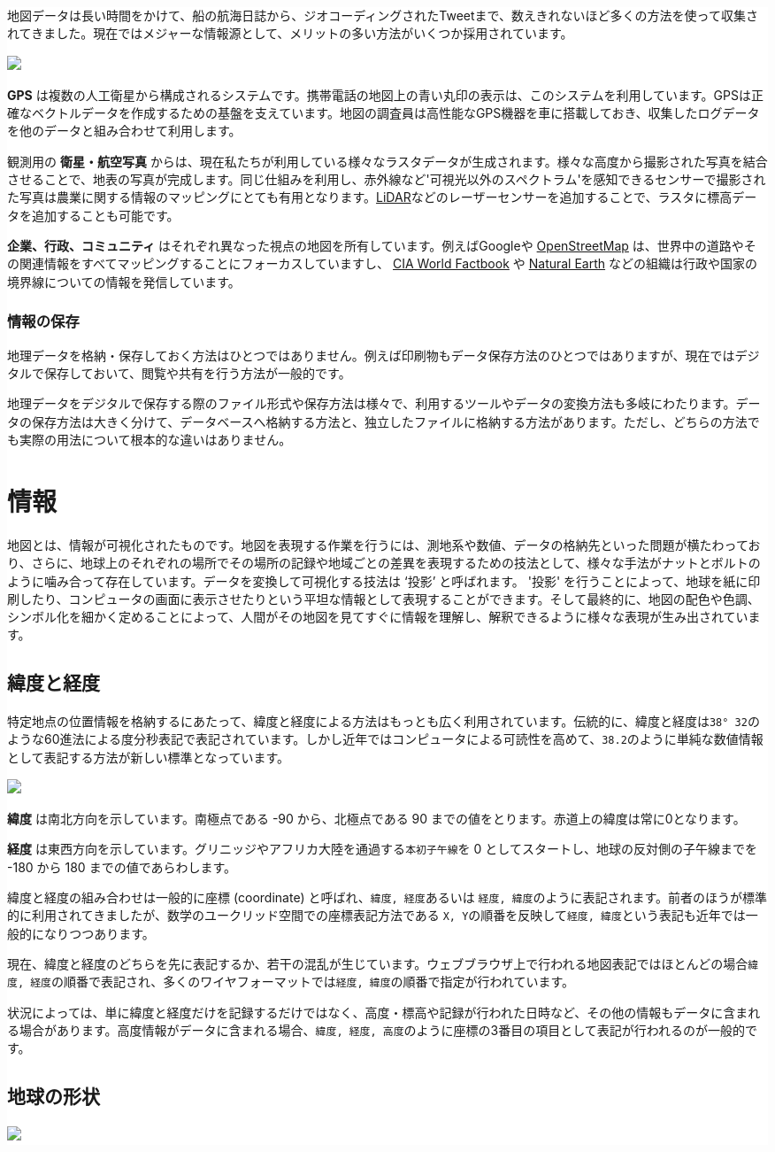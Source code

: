地図データは長い時間をかけて、船の航海日誌から、ジオコーディングされたTweetまで、数えきれないほど多くの方法を使って収集されてきました。現在ではメジャーな情報源として、メリットの多い方法がいくつか採用されています。

![](img/gps.jpg)

**GPS** は複数の人工衛星から構成されるシステムです。携帯電話の地図上の青い丸印の表示は、このシステムを利用しています。GPSは正確なベクトルデータを作成するための基盤を支えています。地図の調査員は高性能なGPS機器を車に搭載しておき、収集したログデータを他のデータと組み合わせて利用します。

観測用の **衛星・航空写真** からは、現在私たちが利用している様々なラスタデータが生成されます。様々な高度から撮影された写真を結合させることで、地表の写真が完成します。同じ仕組みを利用し、赤外線など'可視光以外のスペクトラム'を感知できるセンサーで撮影された写真は農業に関する情報のマッピングにとても有用となります。[LiDAR](http://en.wikipedia.org/wiki/Lidar)などのレーザーセンサーを追加することで、ラスタに標高データを追加することも可能です。

**企業、行政、コミュニティ** はそれぞれ異なった視点の地図を所有しています。例えばGoogleや [OpenStreetMap](http://www.openstreetmap.org/) は、世界中の道路やその関連情報をすべてマッピングすることにフォーカスしていますし、 [CIA World Factbook](https://www.cia.gov/library/publications/the-world-factbook/) や [Natural Earth](http://www.naturalearthdata.com/) などの組織は行政や国家の境界線についての情報を発信しています。

### 情報の保存

地理データを格納・保存しておく方法はひとつではありません。例えば印刷物もデータ保存方法のひとつではありますが、現在ではデジタルで保存しておいて、閲覧や共有を行う方法が一般的です。

地理データをデジタルで保存する際のファイル形式や保存方法は様々で、利用するツールやデータの変換方法も多岐にわたります。データの保存方法は大きく分けて、データベースへ格納する方法と、独立したファイルに格納する方法があります。ただし、どちらの方法でも実際の用法について根本的な違いはありません。

# 情報

地図とは、情報が可視化されたものです。地図を表現する作業を行うには、測地系や数値、データの格納先といった問題が横たわっており、さらに、地球上のそれぞれの場所でその場所の記録や地域ごとの差異を表現するための技法として、様々な手法がナットとボルトのように噛み合って存在しています。データを変換して可視化する技法は ‘投影’ と呼ばれます。 '投影' を行うことによって、地球を紙に印刷したり、コンピュータの画面に表示させたりという平坦な情報として表現することができます。そして最終的に、地図の配色や色調、シンボル化を細かく定めることによって、人間がその地図を見てすぐに情報を理解し、解釈できるように様々な表現が生み出されています。

## 緯度と経度

特定地点の位置情報を格納するにあたって、緯度と経度による方法はもっとも広く利用されています。伝統的に、緯度と経度は`38° 32`のような60進法による度分秒表記で表記されています。しかし近年ではコンピュータによる可読性を高めて、`38.2`のように単純な数値情報として表記する方法が新しい標準となっています。

![](img/latlon.png)

**緯度** は南北方向を示しています。南極点である -90 から、北極点である 90 までの値をとります。赤道上の緯度は常に0となります。

**経度** は東西方向を示しています。グリニッジやアフリカ大陸を通過する`本初子午線`を 0 としてスタートし、地球の反対側の子午線までを -180 から 180 までの値であらわします。

緯度と経度の組み合わせは一般的に座標 (coordinate) と呼ばれ、`緯度, 経度`あるいは `経度, 緯度`のように表記されます。前者のほうが標準的に利用されてきましたが、数学のユークリッド空間での座標表記方法である `X, Y`の順番を反映して`経度, 緯度`という表記も近年では一般的になりつつあります。

現在、緯度と経度のどちらを先に表記するか、若干の混乱が生じています。ウェブブラウザ上で行われる地図表記ではほとんどの場合`緯度, 経度`の順番で表記され、多くのワイヤフォーマットでは`経度, 緯度`の順番で指定が行われています。

状況によっては、単に緯度と経度だけを記録するだけではなく、高度・標高や記録が行われた日時など、その他の情報もデータに含まれる場合があります。高度情報がデータに含まれる場合、`緯度, 経度, 高度`のように座標の3番目の項目として表記が行われるのが一般的です。

## 地球の形状

![](img/earth-shapes.jpg)
